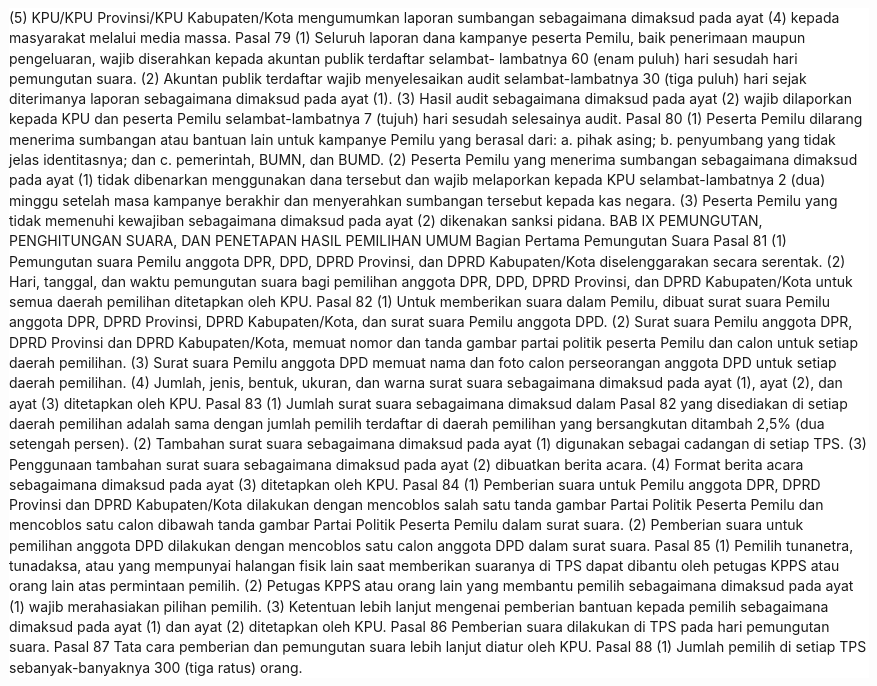 (5) KPU/KPU Provinsi/KPU Kabupaten/Kota mengumumkan laporan sumbangan sebagaimana dimaksud pada ayat (4) kepada masyarakat melalui media massa.
Pasal 79
(1) Seluruh laporan dana kampanye peserta Pemilu, baik penerimaan maupun pengeluaran, wajib diserahkan kepada akuntan publik terdaftar selambat- lambatnya 60 (enam puluh) hari sesudah hari pemungutan suara.
(2) Akuntan publik terdaftar wajib menyelesaikan audit selambat-lambatnya 30 (tiga puluh) hari sejak diterimanya laporan sebagaimana dimaksud pada ayat (1).
(3) Hasil audit sebagaimana dimaksud pada ayat (2) wajib dilaporkan kepada KPU dan peserta Pemilu selambat-lambatnya 7 (tujuh) hari sesudah selesainya audit.
Pasal 80
(1) Peserta Pemilu dilarang menerima sumbangan atau bantuan lain untuk kampanye Pemilu yang berasal dari:
a. pihak asing;
b. penyumbang yang tidak jelas identitasnya; dan
c. pemerintah, BUMN, dan BUMD.
(2) Peserta Pemilu yang menerima sumbangan sebagaimana dimaksud pada ayat (1) tidak dibenarkan menggunakan dana tersebut dan wajib melaporkan kepada KPU selambat-lambatnya 2 (dua) minggu setelah masa kampanye berakhir dan menyerahkan sumbangan tersebut kepada kas negara.
(3) Peserta Pemilu yang tidak memenuhi kewajiban sebagaimana dimaksud pada ayat (2) dikenakan sanksi pidana.
BAB IX PEMUNGUTAN, PENGHITUNGAN SUARA, DAN PENETAPAN HASIL PEMILIHAN UMUM
Bagian Pertama Pemungutan Suara
Pasal 81
(1) Pemungutan suara Pemilu anggota DPR, DPD, DPRD Provinsi, dan DPRD Kabupaten/Kota diselenggarakan secara serentak.
(2) Hari, tanggal, dan waktu pemungutan suara bagi pemilihan anggota DPR, DPD, DPRD Provinsi, dan DPRD Kabupaten/Kota untuk semua daerah pemilihan ditetapkan oleh KPU.
Pasal 82
(1) Untuk memberikan suara dalam Pemilu, dibuat surat suara Pemilu anggota DPR, DPRD Provinsi, DPRD Kabupaten/Kota, dan surat suara Pemilu anggota DPD.
(2) Surat suara Pemilu anggota DPR, DPRD Provinsi dan DPRD Kabupaten/Kota, memuat nomor dan tanda gambar partai politik peserta Pemilu dan calon untuk setiap daerah pemilihan.
(3) Surat suara Pemilu anggota DPD memuat nama dan foto calon perseorangan anggota DPD untuk setiap daerah pemilihan.
(4) Jumlah, jenis, bentuk, ukuran, dan warna surat suara sebagaimana dimaksud pada ayat (1), ayat (2), dan ayat (3) ditetapkan oleh KPU.
Pasal 83
(1) Jumlah surat suara sebagaimana dimaksud dalam Pasal 82 yang disediakan di setiap daerah pemilihan adalah sama dengan jumlah pemilih terdaftar di daerah pemilihan yang bersangkutan ditambah 2,5% (dua setengah persen).
(2) Tambahan surat suara sebagaimana dimaksud pada ayat (1) digunakan sebagai cadangan di setiap TPS.
(3) Penggunaan tambahan surat suara sebagaimana dimaksud pada ayat (2) dibuatkan berita acara.
(4) Format berita acara sebagaimana dimaksud pada ayat (3) ditetapkan oleh KPU.
Pasal 84
(1) Pemberian suara untuk Pemilu anggota DPR, DPRD Provinsi dan DPRD Kabupaten/Kota dilakukan dengan mencoblos salah satu tanda gambar Partai Politik Peserta Pemilu dan mencoblos satu calon dibawah tanda gambar Partai Politik Peserta Pemilu dalam surat suara.
(2) Pemberian suara untuk pemilihan anggota DPD dilakukan dengan mencoblos satu calon anggota DPD dalam surat suara.
Pasal 85
(1) Pemilih tunanetra, tunadaksa, atau yang mempunyai halangan fisik lain saat memberikan suaranya di TPS dapat dibantu oleh petugas KPPS atau orang lain atas permintaan pemilih.
(2) Petugas KPPS atau orang lain yang membantu pemilih sebagaimana dimaksud pada ayat (1) wajib merahasiakan pilihan pemilih.
(3) Ketentuan lebih lanjut mengenai pemberian bantuan kepada pemilih sebagaimana dimaksud pada ayat (1) dan ayat (2) ditetapkan oleh KPU.
Pasal 86
Pemberian suara dilakukan di TPS pada hari pemungutan suara.
Pasal 87
Tata cara pemberian dan pemungutan suara lebih lanjut diatur oleh KPU.
Pasal 88
(1) Jumlah pemilih di setiap TPS sebanyak-banyaknya 300 (tiga ratus) orang.